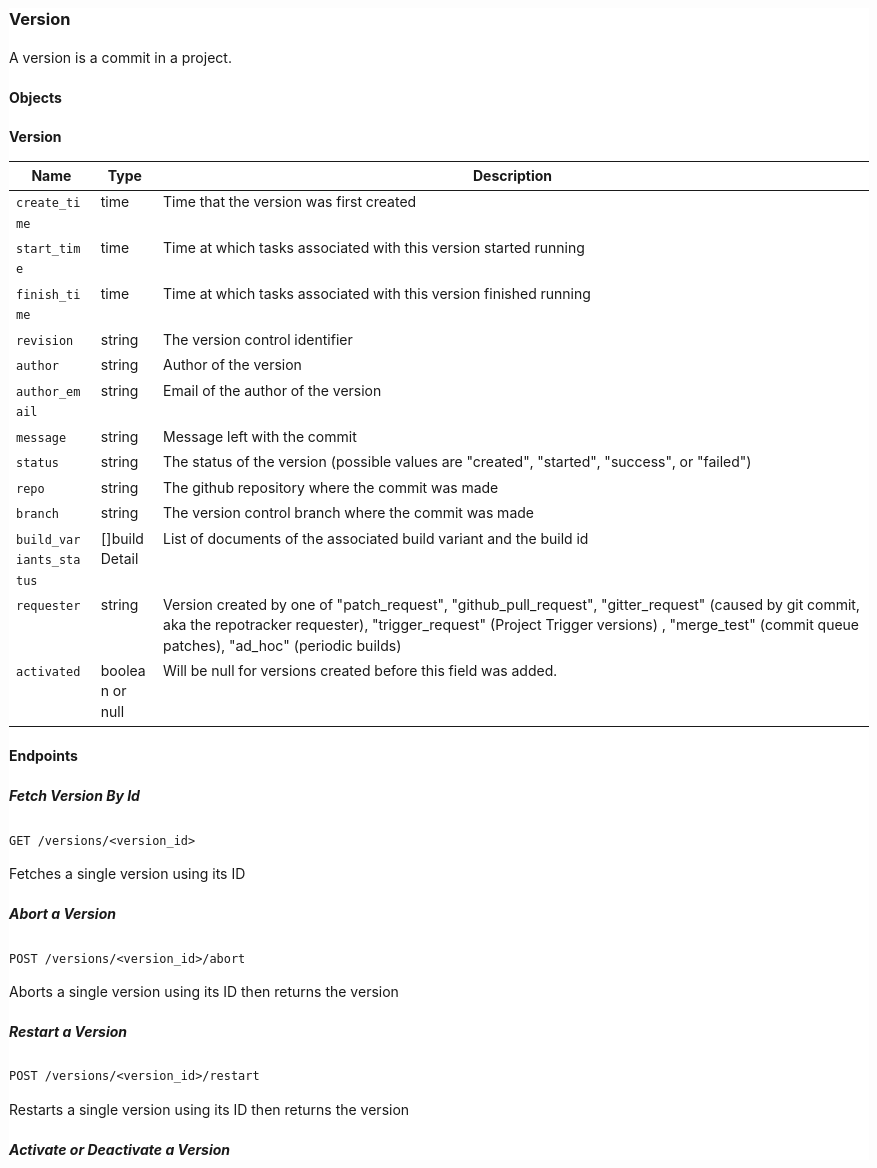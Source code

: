 
### Version

A version is a commit in a project.

#### Objects

**Version**

| Name                    | Type            | Description                                                                                                                                                                                                                                              |
|-------------------------|-----------------|----------------------------------------------------------------------------------------------------------------------------------------------------------------------------------------------------------------------------------------------------------|
| `create_time`           | time            | Time that the version was first created                                                                                                                                                                                                                  |
| `start_time`            | time            | Time at which tasks associated with this version started running                                                                                                                                                                                         |
| `finish_time`           | time            | Time at which tasks associated with this version finished running                                                                                                                                                                                        |
| `revision`              | string          | The version control identifier                                                                                                                                                                                                                           |
| `author`                | string          | Author of the version                                                                                                                                                                                                                                    |
| `author_email`          | string          | Email of the author of the version                                                                                                                                                                                                                       |
| `message`               | string          | Message left with the commit                                                                                                                                                                                                                             |
| `status`                | string          | The status of the version (possible values are "created", "started", "success", or "failed")                                                                                                                                                             |
| `repo`                  | string          | The github repository where the commit was made                                                                                                                                                                                                          |
| `branch`                | string          | The version control branch where the commit was made                                                                                                                                                                                                     |
| `build_variants_status` | []buildDetail   | List of documents of the associated build variant and the build id                                                                                                                                                                                       |
| `requester`             | string          | Version created by one of "patch_request", "github_pull_request", "gitter_request" (caused by git commit, aka the repotracker requester), "trigger_request" (Project Trigger versions) , "merge_test" (commit queue patches), "ad_hoc" (periodic builds) |
| `activated`             | boolean or null | Will be null for versions created before this field was added.                                                                                                                                                                                           |


#### Endpoints

##### Fetch Version By Id

    GET /versions/<version_id>

Fetches a single version using its ID

##### Abort a Version

    POST /versions/<version_id>/abort

Aborts a single version using its ID then returns the version

##### Restart a Version

    POST /versions/<version_id>/restart

Restarts a single version using its ID then returns the version

##### Activate or Deactivate a Version
